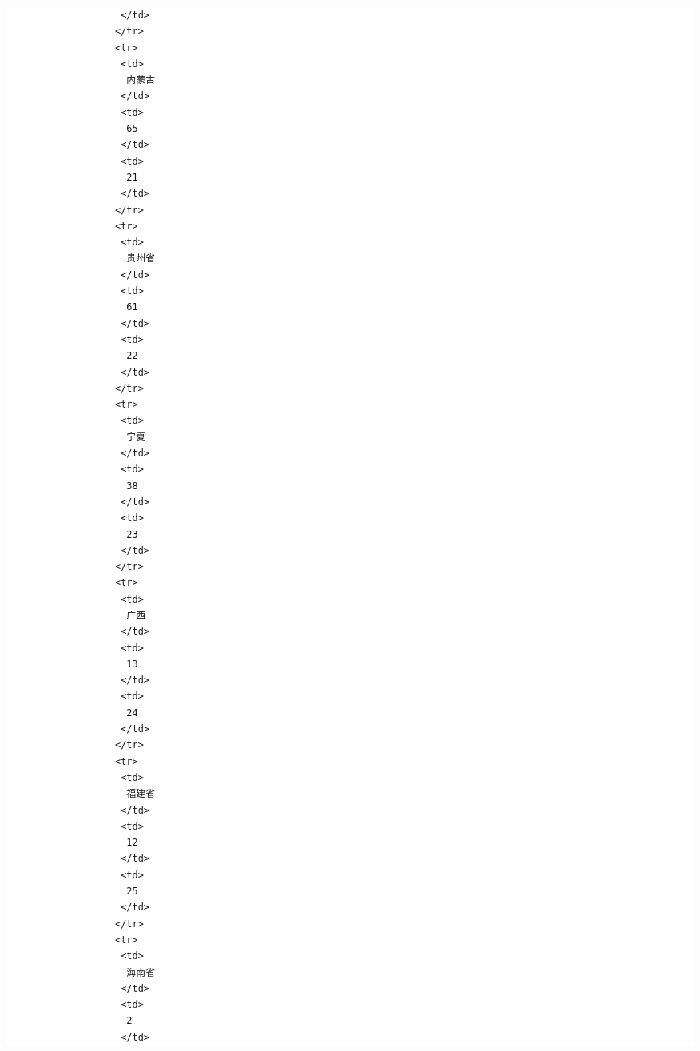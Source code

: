                        </td>
                       </tr>
                       <tr>
                        <td>
                         内蒙古
                        </td>
                        <td>
                         65
                        </td>
                        <td>
                         21
                        </td>
                       </tr>
                       <tr>
                        <td>
                         贵州省
                        </td>
                        <td>
                         61
                        </td>
                        <td>
                         22
                        </td>
                       </tr>
                       <tr>
                        <td>
                         宁夏
                        </td>
                        <td>
                         38
                        </td>
                        <td>
                         23
                        </td>
                       </tr>
                       <tr>
                        <td>
                         广西
                        </td>
                        <td>
                         13
                        </td>
                        <td>
                         24
                        </td>
                       </tr>
                       <tr>
                        <td>
                         福建省
                        </td>
                        <td>
                         12
                        </td>
                        <td>
                         25
                        </td>
                       </tr>
                       <tr>
                        <td>
                         海南省
                        </td>
                        <td>
                         2
                        </td>